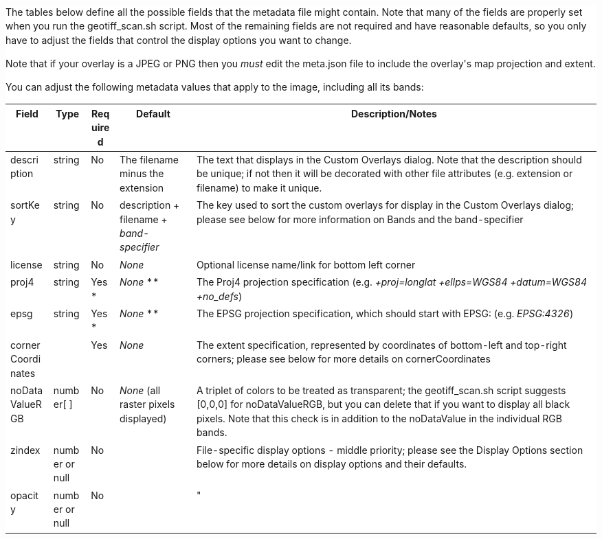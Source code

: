 The tables below define all the possible fields that the metadata file might contain.  Note that many of the fields are properly set when you run the geotiff_scan.sh script.  Most of the remaining fields are not required and have reasonable defaults, so you only have to adjust the fields that control the display options you want to change.

Note that if your overlay is a JPEG or PNG then you *must* edit the meta.json file to include the overlay's map projection and extent.

You can adjust the following metadata values that apply to the image, including all its bands:

| Field             | Type            | Required | Default                                   | Description/Notes                                                                                                                                                                                                                                                                                                                                                                                          |
| ----------------- | --------------- | -------- | ----------------------------------------- | ---------------------------------------------------------------------------------------------------------------------------------------------------------------------------------------------------------------------------------------------------------------------------------------------------------------------------------------------------------------------------------------------------------- |
| description       | string          | No       | The filename minus the extension          | The text that displays in the Custom Overlays dialog.  Note that the description should be unique; if not then it will be decorated with other file attributes (e.g. extension or filename) to make it unique.                                                                                                                                                                                             |
| sortKey           | string          | No       | description + filename + *band-specifier* | The key used to sort the custom overlays for display in the Custom Overlays dialog; please see below for more information on Bands and the band-specifier                                                                                                                                                                                                                                                  |
| license           | string          | No       | *None*                                    | Optional license name/link for bottom left corner                                                                                                                                                                                                                                                                                                                                                          |
| proj4             | string          | Yes \*   | *None* \*\*                               | The Proj4 projection specification (e.g. *+proj=longlat +ellps=WGS84 +datum=WGS84 +no_defs*)                                                                                                                                                                                                                                                                                                               |
| epsg              | string          | Yes \*   | *None* \*\*                               | The EPSG projection specification, which should start with EPSG: (e.g. *EPSG:4326*)                                                                                                                                                                                                                                                                                                                        |
| cornerCoordinates |                 | Yes      | *None*                                    | The extent specification, represented by coordinates of bottom-left and top-right corners; please see below for more details on cornerCoordinates                                                                                                                                                                                                                                                          |
| noDataValueRGB    | number[&nbsp;]        | No       | *None* (all raster pixels displayed)      | A triplet of colors to be treated as transparent; the geotiff_scan.sh script suggests [0,0,0] for noDataValueRGB, but you can delete that if you want to display all black pixels.  Note that this check is in addition to the noDataValue in the individual RGB bands.                                                                                                                                    |
| zindex            | number or null  | No       |                                           | File-specific display options - middle priority; please see the Display Options section below for more details on display options and their defaults.                                                                                                                                                                                                                                                      |
| opacity           | number or null  | No       |                                           | "                                                                                                                                                                                                                                                                                                                                                                                                          |